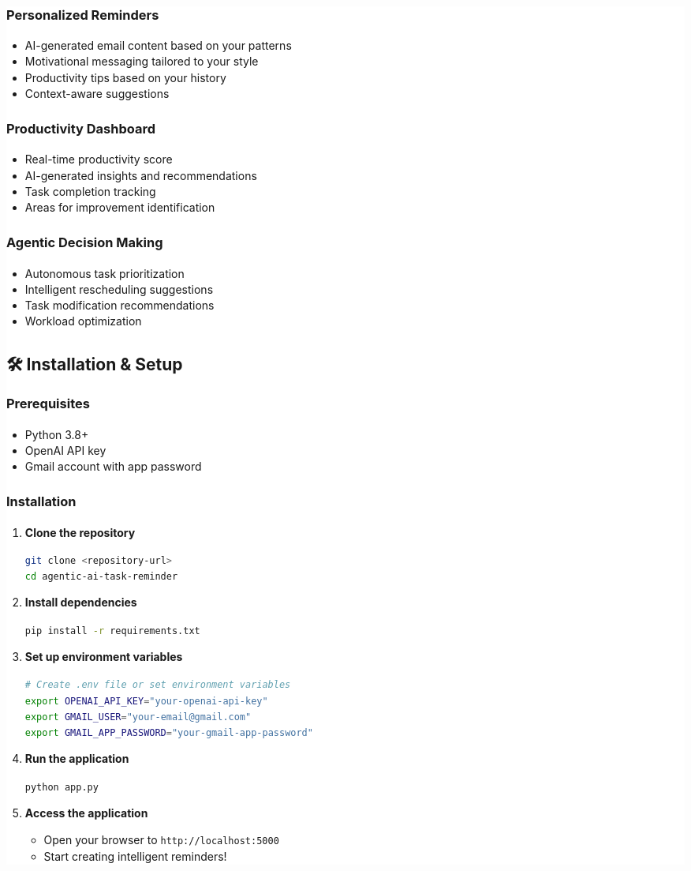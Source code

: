 ### Personalized Reminders
- AI-generated email content based on your patterns
- Motivational messaging tailored to your style
- Productivity tips based on your history
- Context-aware suggestions

### Productivity Dashboard
- Real-time productivity score
- AI-generated insights and recommendations
- Task completion tracking
- Areas for improvement identification

### Agentic Decision Making
- Autonomous task prioritization
- Intelligent rescheduling suggestions
- Task modification recommendations
- Workload optimization

## 🛠️ Installation & Setup

### Prerequisites
- Python 3.8+
- OpenAI API key
- Gmail account with app password

### Installation

1. **Clone the repository**
   ```bash
   git clone <repository-url>
   cd agentic-ai-task-reminder
   ```

2. **Install dependencies**
   ```bash
   pip install -r requirements.txt
   ```

3. **Set up environment variables**
   ```bash
   # Create .env file or set environment variables
   export OPENAI_API_KEY="your-openai-api-key"
   export GMAIL_USER="your-email@gmail.com"
   export GMAIL_APP_PASSWORD="your-gmail-app-password"
   ```

4. **Run the application**
   ```bash
   python app.py
   ```

5. **Access the application**
   - Open your browser to `http://localhost:5000`
   - Start creating intelligent reminders!
